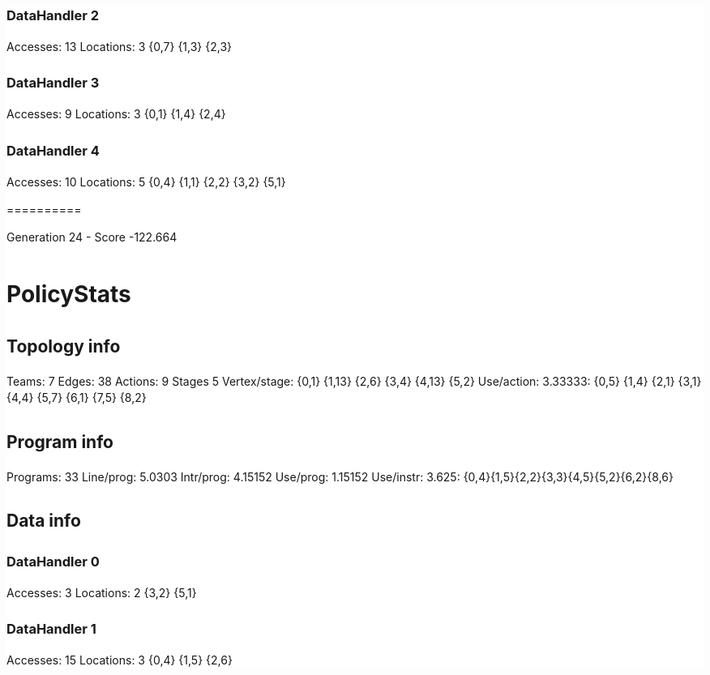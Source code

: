 ### DataHandler 2
Accesses:	13
Locations:	3
{0,7} {1,3} {2,3} 

### DataHandler 3
Accesses:	9
Locations:	3
{0,1} {1,4} {2,4} 

### DataHandler 4
Accesses:	10
Locations:	5
{0,4} {1,1} {2,2} {3,2} {5,1} 


==========

Generation 24 - Score -122.664

# PolicyStats
## Topology info
Teams:		7
Edges:		38
Actions:	9
Stages		5
Vertex/stage:	{0,1} {1,13} {2,6} {3,4} {4,13} {5,2} 
Use/action:	3.33333: {0,5} {1,4} {2,1} {3,1} {4,4} {5,7} {6,1} {7,5} {8,2} 

## Program info
Programs:	33
Line/prog:	5.0303
Intr/prog:	4.15152
Use/prog:	1.15152
Use/instr:	3.625: {0,4}{1,5}{2,2}{3,3}{4,5}{5,2}{6,2}{8,6}

## Data info

### DataHandler 0
Accesses:	3
Locations:	2
{3,2} {5,1} 

### DataHandler 1
Accesses:	15
Locations:	3
{0,4} {1,5} {2,6} 
